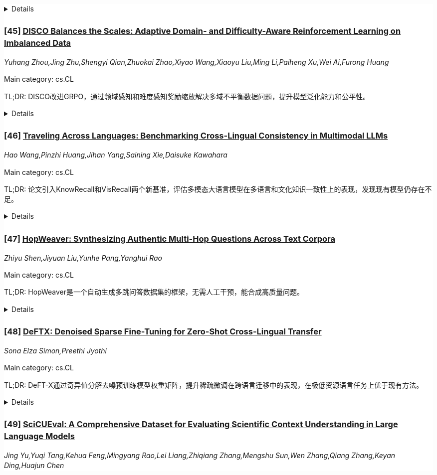 <details><summary>Details</summary></details>


### [45] [DISCO Balances the Scales: Adaptive Domain- and Difficulty-Aware Reinforcement Learning on Imbalanced Data](https://arxiv.org/abs/2505.15074)
*Yuhang Zhou,Jing Zhu,Shengyi Qian,Zhuokai Zhao,Xiyao Wang,Xiaoyu Liu,Ming Li,Paiheng Xu,Wei Ai,Furong Huang*

Main category: cs.CL

TL;DR: DISCO改进GRPO，通过领域感知和难度感知奖励缩放解决多域不平衡数据问题，提升模型泛化能力和公平性。


<details><summary>Details</summary></details>


### [46] [Traveling Across Languages: Benchmarking Cross-Lingual Consistency in Multimodal LLMs](https://arxiv.org/abs/2505.15075)
*Hao Wang,Pinzhi Huang,Jihan Yang,Saining Xie,Daisuke Kawahara*

Main category: cs.CL

TL;DR: 论文引入KnowRecall和VisRecall两个新基准，评估多模态大语言模型在多语言和文化知识一致性上的表现，发现现有模型仍存在不足。


<details><summary>Details</summary></details>


### [47] [HopWeaver: Synthesizing Authentic Multi-Hop Questions Across Text Corpora](https://arxiv.org/abs/2505.15087)
*Zhiyu Shen,Jiyuan Liu,Yunhe Pang,Yanghui Rao*

Main category: cs.CL

TL;DR: HopWeaver是一个自动生成多跳问答数据集的框架，无需人工干预，能合成高质量问题。


<details><summary>Details</summary></details>


### [48] [DeFTX: Denoised Sparse Fine-Tuning for Zero-Shot Cross-Lingual Transfer](https://arxiv.org/abs/2505.15090)
*Sona Elza Simon,Preethi Jyothi*

Main category: cs.CL

TL;DR: DeFT-X通过奇异值分解去噪预训练模型权重矩阵，提升稀疏微调在跨语言迁移中的表现，在极低资源语言任务上优于现有方法。


<details><summary>Details</summary></details>


### [49] [SciCUEval: A Comprehensive Dataset for Evaluating Scientific Context Understanding in Large Language Models](https://arxiv.org/abs/2505.15094)
*Jing Yu,Yuqi Tang,Kehua Feng,Mingyang Rao,Lei Liang,Zhiqiang Zhang,Mengshu Sun,Wen Zhang,Qiang Zhang,Keyan Ding,Huajun Chen*
